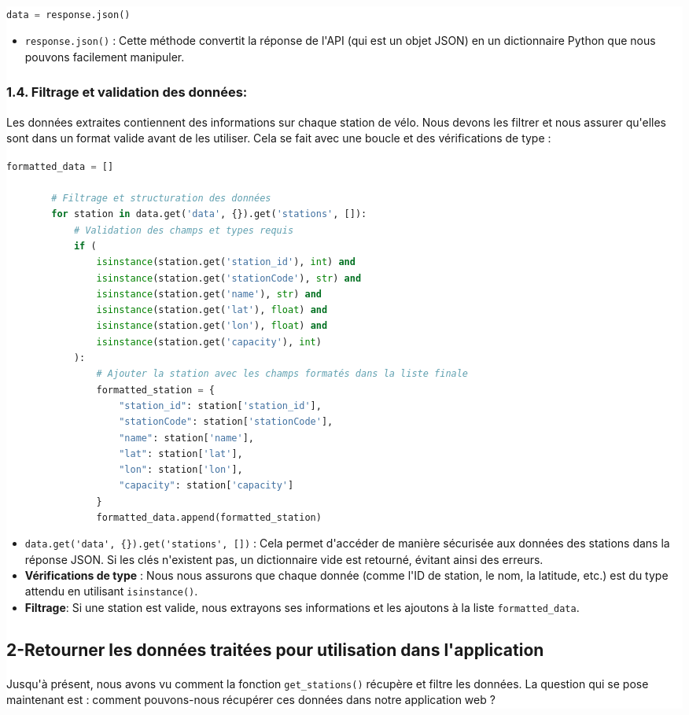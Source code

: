 ```python
data = response.json()
```

- `response.json()` : Cette méthode convertit la réponse de l'API (qui est un objet JSON) en un dictionnaire Python que nous pouvons facilement manipuler.

### 1.4. Filtrage et validation des données:

Les données extraites contiennent des informations sur chaque station de vélo. Nous devons les filtrer et nous assurer qu'elles sont dans un format valide avant de les utiliser. Cela se fait avec une boucle et des vérifications de type :

```python
formatted_data = []

        # Filtrage et structuration des données
        for station in data.get('data', {}).get('stations', []):
            # Validation des champs et types requis
            if (
                isinstance(station.get('station_id'), int) and
                isinstance(station.get('stationCode'), str) and
                isinstance(station.get('name'), str) and
                isinstance(station.get('lat'), float) and
                isinstance(station.get('lon'), float) and
                isinstance(station.get('capacity'), int)
            ):
                # Ajouter la station avec les champs formatés dans la liste finale
                formatted_station = {
                    "station_id": station['station_id'],
                    "stationCode": station['stationCode'],
                    "name": station['name'],
                    "lat": station['lat'],
                    "lon": station['lon'],
                    "capacity": station['capacity']
                }
                formatted_data.append(formatted_station)
```

- `data.get('data', {}).get('stations', [])` : Cela permet d'accéder de manière sécurisée aux données des stations dans la réponse JSON. Si les clés n'existent pas, un dictionnaire vide est retourné, évitant ainsi des erreurs.
- **Vérifications de type** : Nous nous assurons que chaque donnée (comme l'ID de station, le nom, la latitude, etc.) est du type attendu en utilisant `isinstance()`.
- **Filtrage**: Si une station est valide, nous extrayons ses informations et les ajoutons à la liste `formatted_data`.

## 2-Retourner les données traitées pour utilisation dans l'application

Jusqu'à présent, nous avons vu comment la fonction `get_stations()` récupère et filtre les données. La question qui se pose maintenant est : comment pouvons-nous récupérer ces données dans notre application web ?
